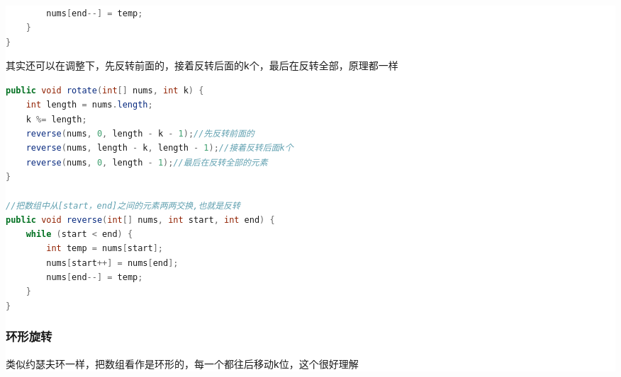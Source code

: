 ```java
        nums[end--] = temp;
    }
}
```


其实还可以在调整下，先反转前面的，接着反转后面的k个，最后在反转全部，原理都一样


```java
public void rotate(int[] nums, int k) {
    int length = nums.length;
    k %= length;
    reverse(nums, 0, length - k - 1);//先反转前面的
    reverse(nums, length - k, length - 1);//接着反转后面k个
    reverse(nums, 0, length - 1);//最后在反转全部的元素
}

//把数组中从[start，end]之间的元素两两交换,也就是反转
public void reverse(int[] nums, int start, int end) {
    while (start < end) {
        int temp = nums[start];
        nums[start++] = nums[end];
        nums[end--] = temp;
    }
}
```

### 环形旋转

类似约瑟夫环一样，把数组看作是环形的，每一个都往后移动k位，这个很好理解
